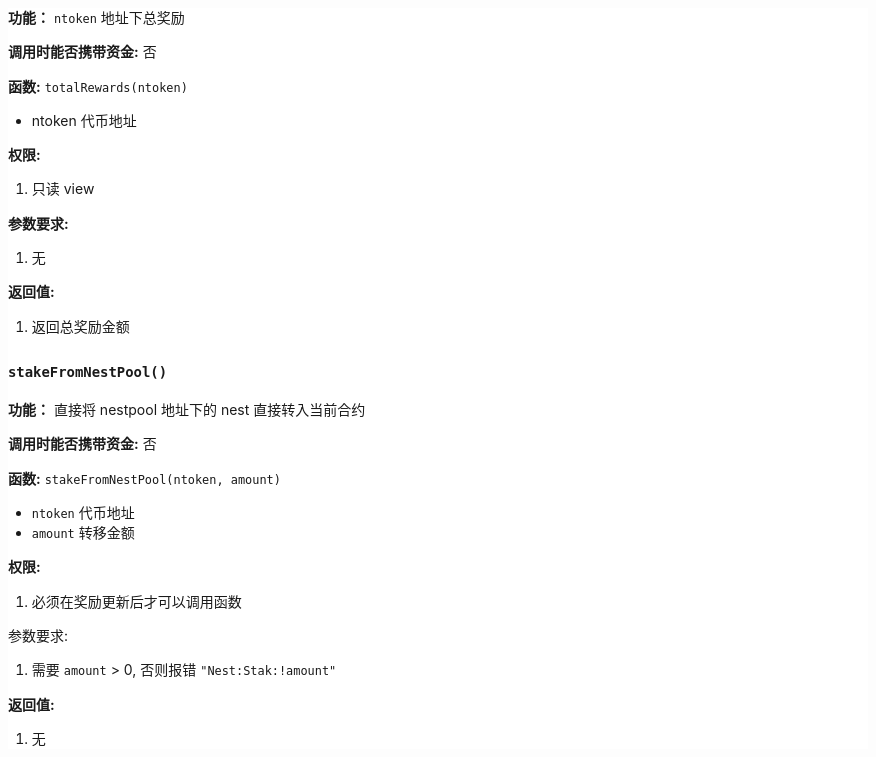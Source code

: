**功能：** `ntoken` 地址下总奖励

**调用时能否携带资金:** 否

**函数:** `totalRewards(ntoken)`
   + ntoken 代币地址 

**权限:**
1. 只读 view

**参数要求:**
1. 无

**返回值:**
1. 返回总奖励金额


### `stakeFromNestPool()`

**功能：** 直接将 nestpool 地址下的 nest 直接转入当前合约

**调用时能否携带资金:** 否

**函数:** `stakeFromNestPool(ntoken, amount)`
   + `ntoken` 代币地址
   + `amount` 转移金额

**权限:**
1. 必须在奖励更新后才可以调用函数

参数要求:
1. 需要 `amount` > 0, 否则报错 `"Nest:Stak:!amount"`

**返回值:**
1. 无